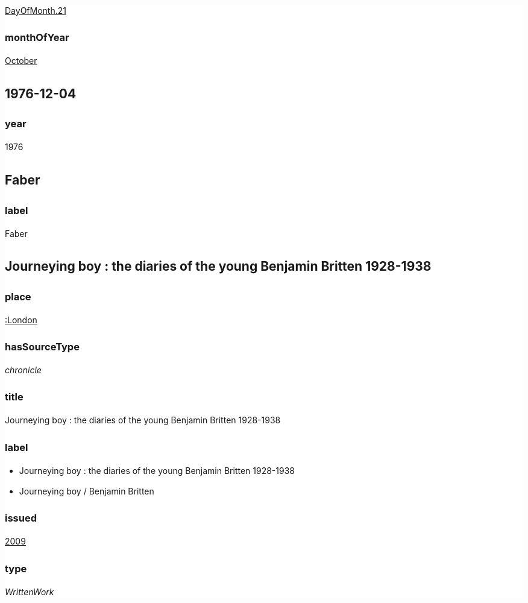 
[DayOfMonth.21](#DayOfMonth.21)

### monthOfYear


[October](#October)

## 1976-12-04

### year


1976

## Faber

### label


Faber

## Journeying boy : the diaries of the young Benjamin Britten 1928-1938

### place


[:London](#-London)

### hasSourceType


*chronicle*

### title


Journeying boy : the diaries of the young Benjamin Britten 1928-1938

### label

 - Journeying boy : the diaries of the young Benjamin Britten 1928-1938

 - Journeying boy / Benjamin Britten

### issued


[2009](#2009)

### type


*WrittenWork*
